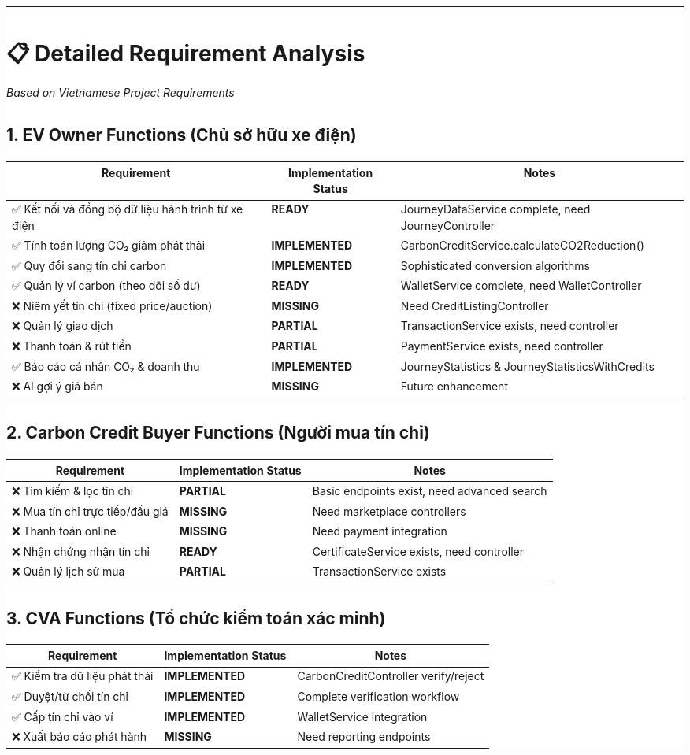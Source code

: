 
---

# 📋 **Detailed Requirement Analysis** 
*Based on Vietnamese Project Requirements*

## **1. EV Owner Functions (Chủ sở hữu xe điện)**

| Requirement | Implementation Status | Notes |
|-------------|---------------------|-------|
| ✅ Kết nối và đồng bộ dữ liệu hành trình từ xe điện | **READY** | JourneyDataService complete, need JourneyController |
| ✅ Tính toán lượng CO₂ giảm phát thải | **IMPLEMENTED** | CarbonCreditService.calculateCO2Reduction() |
| ✅ Quy đổi sang tín chỉ carbon | **IMPLEMENTED** | Sophisticated conversion algorithms |
| ✅ Quản lý ví carbon (theo dõi số dư) | **READY** | WalletService complete, need WalletController |
| ❌ Niêm yết tín chỉ (fixed price/auction) | **MISSING** | Need CreditListingController |
| ❌ Quản lý giao dịch | **PARTIAL** | TransactionService exists, need controller |
| ❌ Thanh toán & rút tiền | **PARTIAL** | PaymentService exists, need controller |
| ✅ Báo cáo cá nhân CO₂ & doanh thu | **IMPLEMENTED** | JourneyStatistics & JourneyStatisticsWithCredits |
| ❌ AI gợi ý giá bán | **MISSING** | Future enhancement |

## **2. Carbon Credit Buyer Functions (Người mua tín chỉ)**

| Requirement | Implementation Status | Notes |
|-------------|---------------------|-------|
| ❌ Tìm kiếm & lọc tín chỉ | **PARTIAL** | Basic endpoints exist, need advanced search |
| ❌ Mua tín chỉ trực tiếp/đấu giá | **MISSING** | Need marketplace controllers |
| ❌ Thanh toán online | **MISSING** | Need payment integration |
| ❌ Nhận chứng nhận tín chỉ | **READY** | CertificateService exists, need controller |
| ❌ Quản lý lịch sử mua | **PARTIAL** | TransactionService exists |

## **3. CVA Functions (Tổ chức kiểm toán xác minh)**

| Requirement | Implementation Status | Notes |
|-------------|---------------------|-------|
| ✅ Kiểm tra dữ liệu phát thải | **IMPLEMENTED** | CarbonCreditController verify/reject |
| ✅ Duyệt/từ chối tín chỉ | **IMPLEMENTED** | Complete verification workflow |
| ✅ Cấp tín chỉ vào ví | **IMPLEMENTED** | WalletService integration |
| ❌ Xuất báo cáo phát hành | **MISSING** | Need reporting endpoints |
